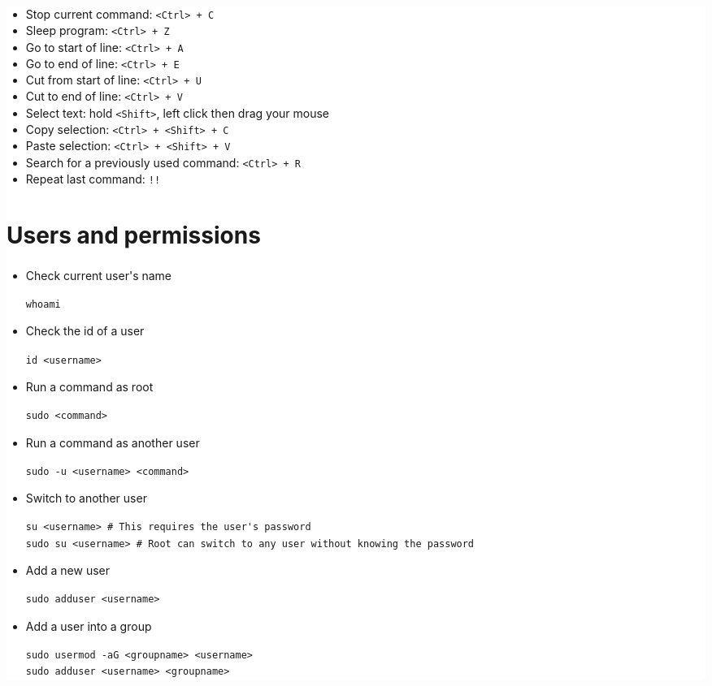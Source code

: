 * Stop current command: `<Ctrl> + C`
* Sleep program: `<Ctrl> + Z`
* Go to start of line: `<Ctrl> + A`
* Go to end of line: `<Ctrl> + E`
* Cut from start of line: `<Ctrl> + U`
* Cut to end of line: `<Ctrl> + V`
* Select text: hold `<Shift>`, left click then drag your mouse
* Copy selection: `<Ctrl> + <Shift> + C`
* Paste selection: `<Ctrl> + <Shift> + V`
* Search for a previously used command: `<Ctrl> + R`
* Repeat last command: `!!`

# Users and permissions

* Check current user's name

    ```
    whoami
    ```

* Check the id of a user

    ```
    id <username>
    ```

* Run a command as root

    ```
    sudo <command>
    ```

* Run a command as another user

    ```
    sudo -u <username> <command>
    ```

* Switch to another user

    ```
    su <username> # This requires the user's password
    sudo su <username> # Root can switch to any user without knowing the password
    ```

* Add a new user

    ```
    sudo adduser <username>
    ```

* Add a user into a group

    ```
    sudo usermod -aG <groupname> <username>
    sudo adduser <username> <groupname>
    ```
